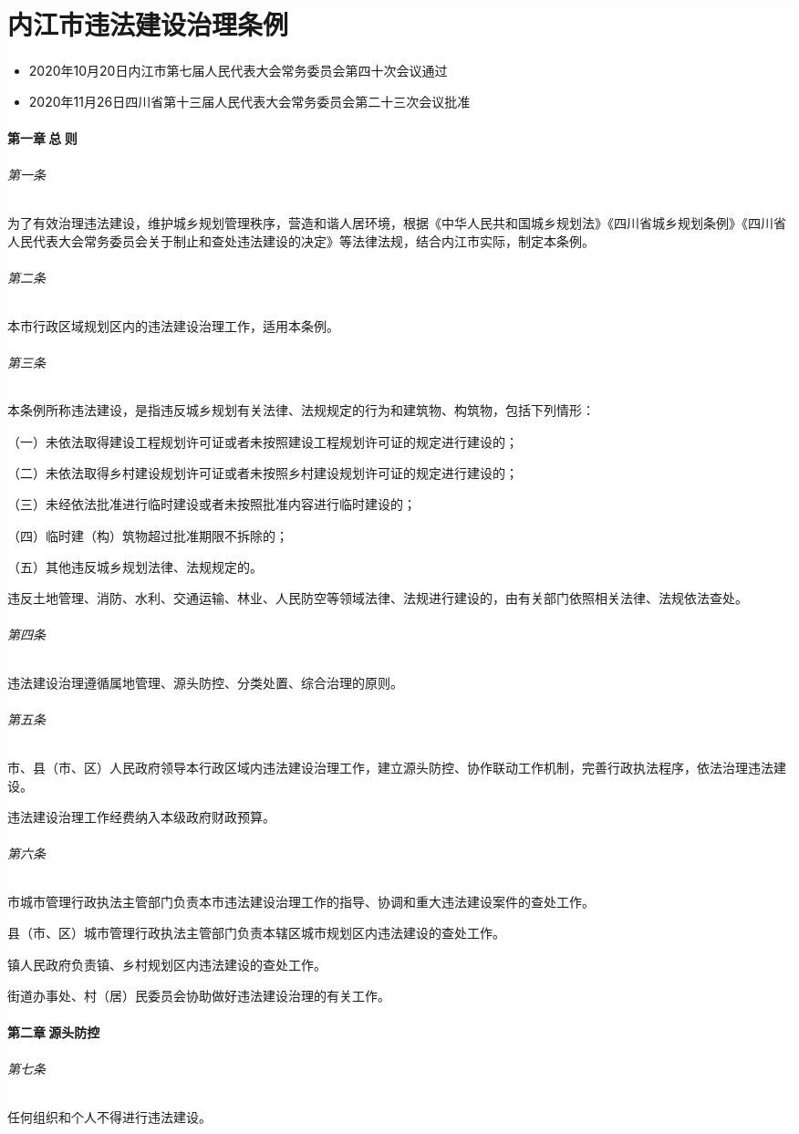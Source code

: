 # 内江市违法建设治理条例

- 2020年10月20日内江市第七届人民代表大会常务委员会第四十次会议通过

- 2020年11月26日四川省第十三届人民代表大会常务委员会第二十三次会议批准



#### 第一章 总 则

###### 第一条

为了有效治理违法建设，维护城乡规划管理秩序，营造和谐人居环境，根据《中华人民共和国城乡规划法》《四川省城乡规划条例》《四川省人民代表大会常务委员会关于制止和查处违法建设的决定》等法律法规，结合内江市实际，制定本条例。

###### 第二条

本市行政区域规划区内的违法建设治理工作，适用本条例。

###### 第三条

本条例所称违法建设，是指违反城乡规划有关法律、法规规定的行为和建筑物、构筑物，包括下列情形：

（一）未依法取得建设工程规划许可证或者未按照建设工程规划许可证的规定进行建设的；

（二）未依法取得乡村建设规划许可证或者未按照乡村建设规划许可证的规定进行建设的；

（三）未经依法批准进行临时建设或者未按照批准内容进行临时建设的；

（四）临时建（构）筑物超过批准期限不拆除的；

（五）其他违反城乡规划法律、法规规定的。

违反土地管理、消防、水利、交通运输、林业、人民防空等领域法律、法规进行建设的，由有关部门依照相关法律、法规依法查处。

###### 第四条

违法建设治理遵循属地管理、源头防控、分类处置、综合治理的原则。

###### 第五条

市、县（市、区）人民政府领导本行政区域内违法建设治理工作，建立源头防控、协作联动工作机制，完善行政执法程序，依法治理违法建设。

违法建设治理工作经费纳入本级政府财政预算。

###### 第六条

市城市管理行政执法主管部门负责本市违法建设治理工作的指导、协调和重大违法建设案件的查处工作。

县（市、区）城市管理行政执法主管部门负责本辖区城市规划区内违法建设的查处工作。

镇人民政府负责镇、乡村规划区内违法建设的查处工作。

街道办事处、村（居）民委员会协助做好违法建设治理的有关工作。

#### 第二章 源头防控

###### 第七条

任何组织和个人不得进行违法建设。
